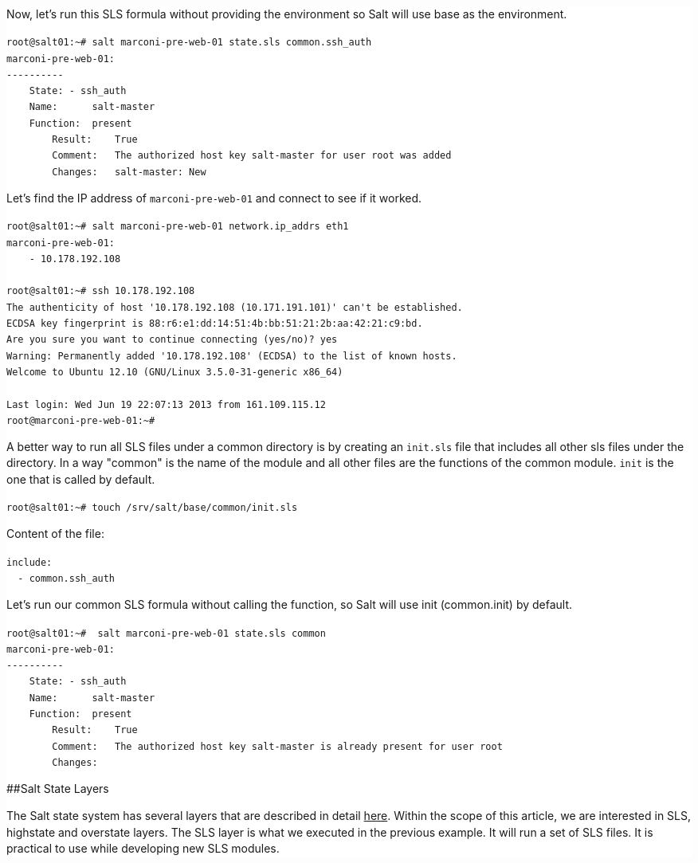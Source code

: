 Now, let’s run this SLS formula without providing the environment so Salt will use base as the environment.

    root@salt01:~# salt marconi-pre-web-01 state.sls common.ssh_auth
    marconi-pre-web-01:
    ----------
        State: - ssh_auth
        Name:      salt-master
        Function:  present
            Result:    True
            Comment:   The authorized host key salt-master for user root was added
            Changes:   salt-master: New

Let’s find the IP address of `marconi-pre-web-01` and connect to see if it worked.

    root@salt01:~# salt marconi-pre-web-01 network.ip_addrs eth1
    marconi-pre-web-01:
        - 10.178.192.108

    root@salt01:~# ssh 10.178.192.108
    The authenticity of host '10.178.192.108 (10.171.191.101)' can't be established.
    ECDSA key fingerprint is 88:r6:e1:dd:14:51:4b:bb:51:21:2b:aa:42:21:c9:bd.
    Are you sure you want to continue connecting (yes/no)? yes
    Warning: Permanently added '10.178.192.108' (ECDSA) to the list of known hosts.
    Welcome to Ubuntu 12.10 (GNU/Linux 3.5.0-31-generic x86_64)

    Last login: Wed Jun 19 22:07:13 2013 from 161.109.115.12
    root@marconi-pre-web-01:~#

A better way to run all SLS files under a common directory is by creating an `init.sls` file that includes all other sls files under the directory. In a way "common" is the name of the module and all other files are the functions of the common module. `init` is the one that is called by default.

    root@salt01:~# touch /srv/salt/base/common/init.sls

Content of the file:

    include:
      - common.ssh_auth

Let’s run our common SLS formula without calling the function, so Salt will use init (common.init) by default.

    root@salt01:~#  salt marconi-pre-web-01 state.sls common
    marconi-pre-web-01:
    ----------
        State: - ssh_auth
        Name:      salt-master
        Function:  present
            Result:    True
            Comment:   The authorized host key salt-master is already present for user root
            Changes:

##Salt State Layers

The Salt state system has several layers that are described in detail [here][9]. Within the scope of this article, we are interested in SLS, highstate and overstate layers.
The SLS layer is what we executed in the previous example. It will run a set of SLS files. It is practical to use while developing new SLS modules.


[1]: http://developer.rackspace.com/blog/marconi-and-salt.html
[2]: http://en.wikipedia.org/wiki/YAML
[3]: http://docs.saltstack.com/topics/tutorials/pillar.html
[4]: http://docs.saltstack.com/topics/targeting/grains.html
[5]: http://docs.saltstack.com/ref/states/all/index.html
[6]: http://docs.saltstack.com/ref/states/all/salt.states.pkg.html
[7]: http://docs.saltstack.com/ref/modules/all/salt.modules.state.html
[8]: http://docs.saltstack.com/ref/states/all/salt.states.service.html
[9]: http://docs.saltstack.com/ref/states/layers.html
[10]: http://docs.saltstack.com/ref/states/top.html
[11]: http://docs.saltstack.com/ref/states/highstate.html
[12]: http://docs.saltstack.com/topics/targeting/compound.html
[13]: https://twitter.com/ozgurakan
[14]: https://plus.google.com/110684487860941982359
